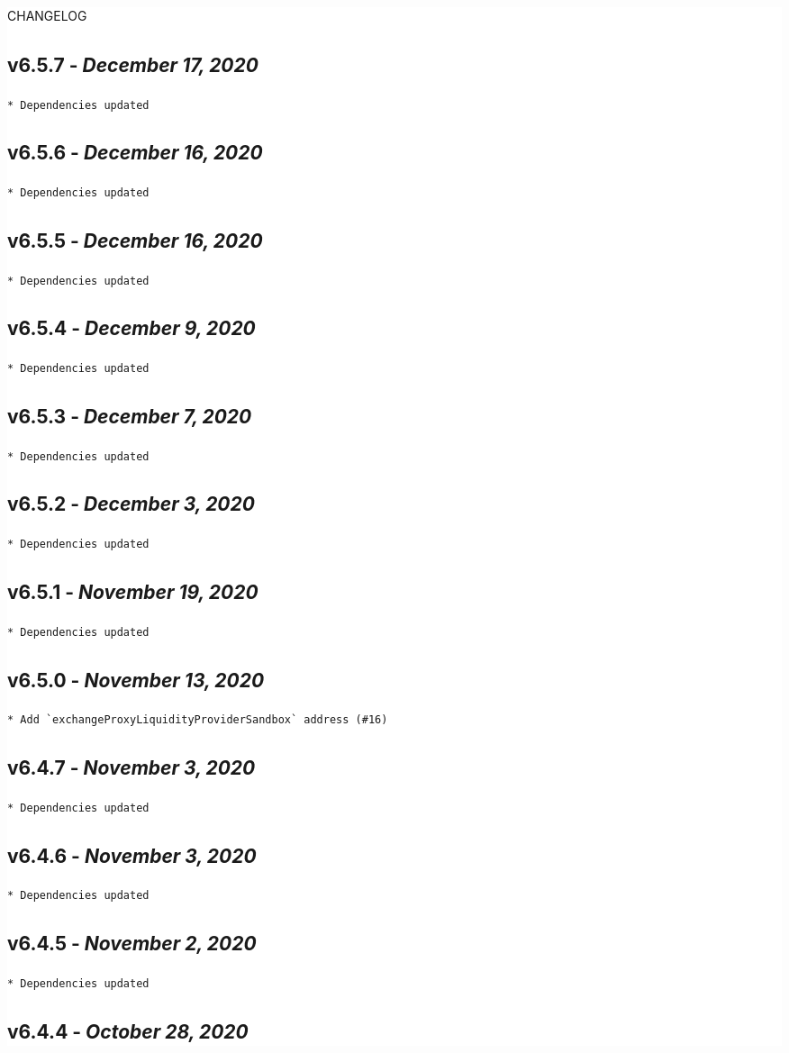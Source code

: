 

CHANGELOG

## v6.5.7 - _December 17, 2020_

    * Dependencies updated

## v6.5.6 - _December 16, 2020_

    * Dependencies updated

## v6.5.5 - _December 16, 2020_

    * Dependencies updated

## v6.5.4 - _December 9, 2020_

    * Dependencies updated

## v6.5.3 - _December 7, 2020_

    * Dependencies updated

## v6.5.2 - _December 3, 2020_

    * Dependencies updated

## v6.5.1 - _November 19, 2020_

    * Dependencies updated

## v6.5.0 - _November 13, 2020_

    * Add `exchangeProxyLiquidityProviderSandbox` address (#16)

## v6.4.7 - _November 3, 2020_

    * Dependencies updated

## v6.4.6 - _November 3, 2020_

    * Dependencies updated

## v6.4.5 - _November 2, 2020_

    * Dependencies updated

## v6.4.4 - _October 28, 2020_
